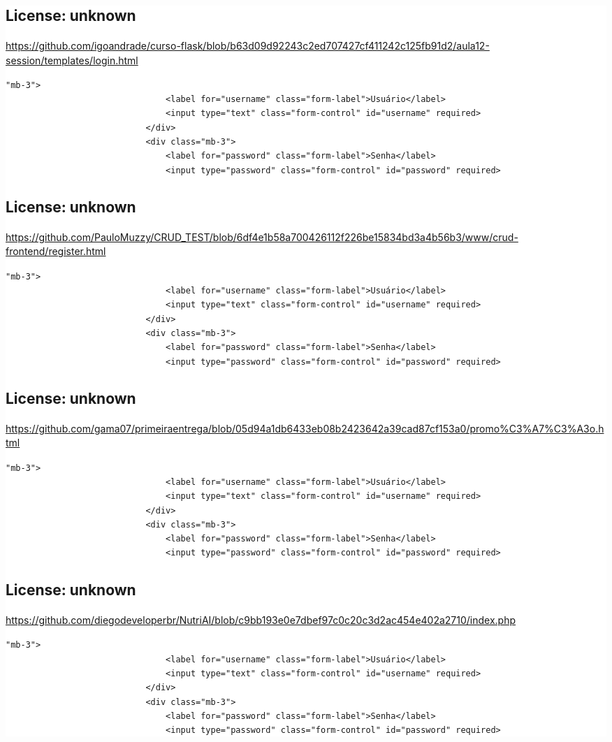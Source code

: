 
## License: unknown
https://github.com/igoandrade/curso-flask/blob/b63d09d92243c2ed707427cf411242c125fb91d2/aula12-session/templates/login.html

```
"mb-3">
                                <label for="username" class="form-label">Usuário</label>
                                <input type="text" class="form-control" id="username" required>
                            </div>
                            <div class="mb-3">
                                <label for="password" class="form-label">Senha</label>
                                <input type="password" class="form-control" id="password" required>
```


## License: unknown
https://github.com/PauloMuzzy/CRUD_TEST/blob/6df4e1b58a700426112f226be15834bd3a4b56b3/www/crud-frontend/register.html

```
"mb-3">
                                <label for="username" class="form-label">Usuário</label>
                                <input type="text" class="form-control" id="username" required>
                            </div>
                            <div class="mb-3">
                                <label for="password" class="form-label">Senha</label>
                                <input type="password" class="form-control" id="password" required>
```


## License: unknown
https://github.com/gama07/primeiraentrega/blob/05d94a1db6433eb08b2423642a39cad87cf153a0/promo%C3%A7%C3%A3o.html

```
"mb-3">
                                <label for="username" class="form-label">Usuário</label>
                                <input type="text" class="form-control" id="username" required>
                            </div>
                            <div class="mb-3">
                                <label for="password" class="form-label">Senha</label>
                                <input type="password" class="form-control" id="password" required>
```


## License: unknown
https://github.com/diegodeveloperbr/NutriAI/blob/c9bb193e0e7dbef97c0c20c3d2ac454e402a2710/index.php

```
"mb-3">
                                <label for="username" class="form-label">Usuário</label>
                                <input type="text" class="form-control" id="username" required>
                            </div>
                            <div class="mb-3">
                                <label for="password" class="form-label">Senha</label>
                                <input type="password" class="form-control" id="password" required>
```
